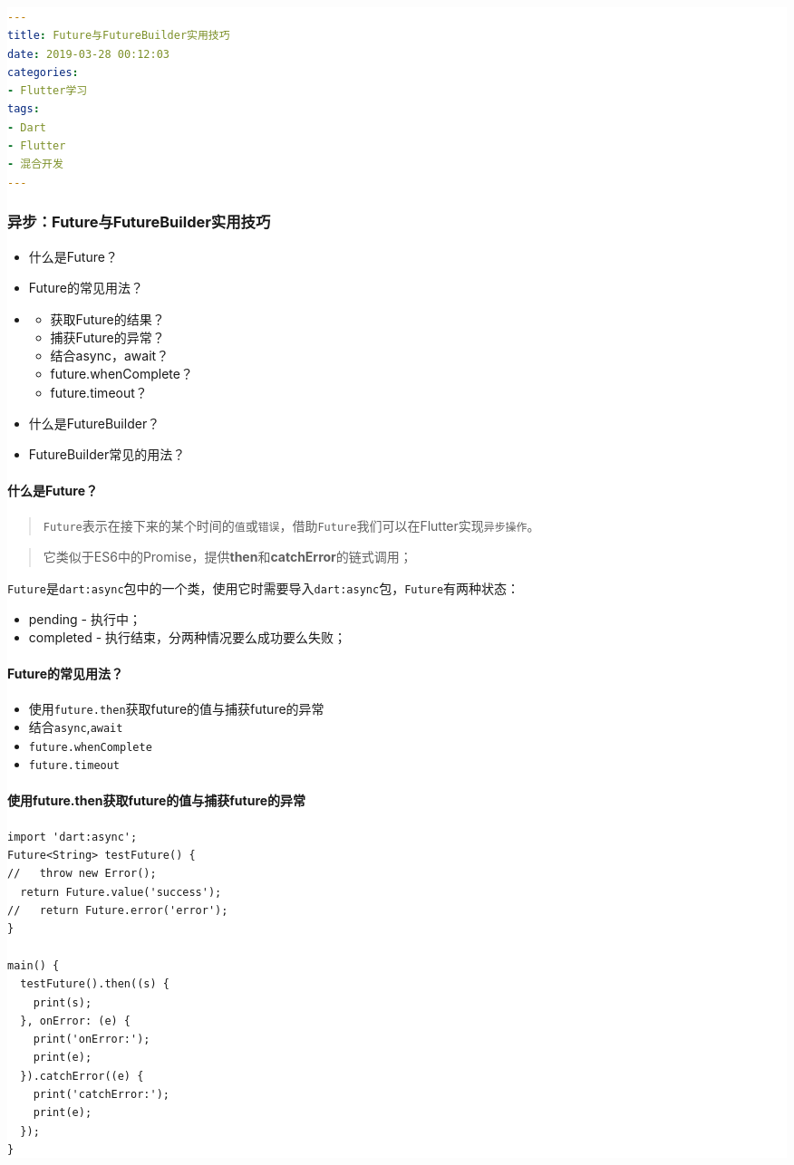 ```yaml
---
title: Future与FutureBuilder实用技巧
date: 2019-03-28 00:12:03
categories: 
- Flutter学习
tags:
- Dart
- Flutter
- 混合开发
---
```


### 异步：Future与FutureBuilder实用技巧

*   什么是Future？
    
*   Future的常见用法？
    
*   *   获取Future的结果？
    *   捕获Future的异常？
    *   结合async，await？
    *   future.whenComplete？
    *   future.timeout？
*   什么是FutureBuilder？
    
*   FutureBuilder常见的用法？
    

#### 什么是Future？

> `Future`表示在接下来的某个时间的`值`或`错误`，借助`Future`我们可以在Flutter实现`异步操作`。

> 它类似于ES6中的Promise，提供**then**和**catchError**的链式调用；

`Future`是`dart:async`包中的一个类，使用它时需要导入`dart:async`包，`Future`有两种状态：

*   pending - 执行中；
*   completed - 执行结束，分两种情况要么成功要么失败；

#### Future的常见用法？

*   使用`future.then`获取future的值与捕获future的异常
*   结合`async`,`await`
*   `future.whenComplete`
*   `future.timeout`

#### 使用future.then获取future的值与捕获future的异常

```
import 'dart:async';
Future<String> testFuture() {
//   throw new Error();
  return Future.value('success');
//   return Future.error('error');
}

main() {
  testFuture().then((s) {
    print(s);
  }, onError: (e) {
    print('onError:');
    print(e);
  }).catchError((e) {
    print('catchError:');
    print(e);
  });
} 
```